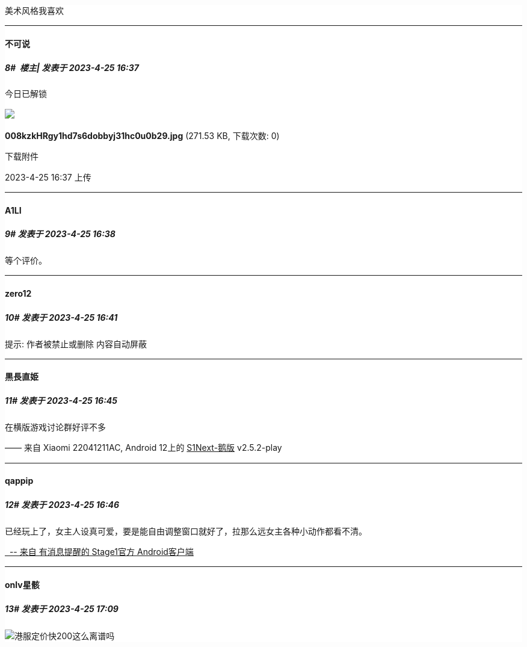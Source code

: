 美术风格我喜欢

*****

####  不可说  
##### 8#         楼主| 发表于 2023-4-25 16:37

今日已解锁

<img src="https://img.saraba1st.com/forum/202304/25/163715caxus4toga3ta9nt.jpg" referrerpolicy="no-referrer">

<strong>008kzkHRgy1hd7s6dobbyj31hc0u0b29.jpg</strong> (271.53 KB, 下载次数: 0)

下载附件

2023-4-25 16:37 上传

*****

####  A1LI  
##### 9#       发表于 2023-4-25 16:38

等个评价。

*****

####  zero12  
##### 10#       发表于 2023-4-25 16:41

提示: 作者被禁止或删除 内容自动屏蔽

*****

####  黒長直姫  
##### 11#       发表于 2023-4-25 16:45

在横版游戏讨论群好评不多

—— 来自 Xiaomi 22041211AC, Android 12上的 [S1Next-鹅版](https://github.com/ykrank/S1-Next/releases) v2.5.2-play

*****

####  qappip  
##### 12#       发表于 2023-4-25 16:46

已经玩上了，女主人设真可爱，要是能自由调整窗口就好了，拉那么远女主各种小动作都看不清。

[  -- 来自 有消息提醒的 Stage1官方 Android客户端](https://www.coolapk.com/apk/140634)

*****

####  onlv星骸  
##### 13#       发表于 2023-4-25 17:09

<img src="https://static.saraba1st.com/image/smiley/face2017/090.png" referrerpolicy="no-referrer">港服定价快200这么离谱吗
